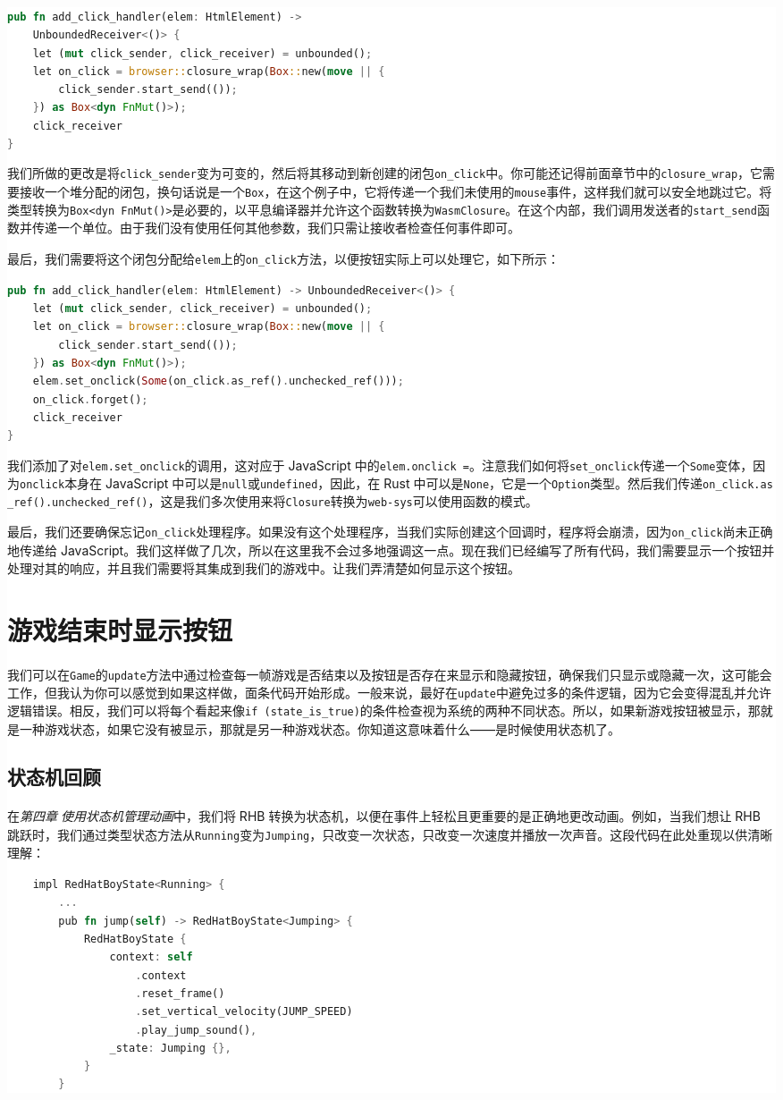 ```rs
pub fn add_click_handler(elem: HtmlElement) -> 
    UnboundedReceiver<()> {
    let (mut click_sender, click_receiver) = unbounded();
    let on_click = browser::closure_wrap(Box::new(move || {
        click_sender.start_send(());
    }) as Box<dyn FnMut()>);
    click_receiver
}
```

我们所做的更改是将`click_sender`变为可变的，然后将其移动到新创建的闭包`on_click`中。你可能还记得前面章节中的`closure_wrap`，它需要接收一个堆分配的闭包，换句话说是一个`Box`，在这个例子中，它将传递一个我们未使用的`mouse`事件，这样我们就可以安全地跳过它。将类型转换为`Box<dyn FnMut()>`是必要的，以平息编译器并允许这个函数转换为`WasmClosure`。在这个内部，我们调用发送者的`start_send`函数并传递一个单位。由于我们没有使用任何其他参数，我们只需让接收者检查任何事件即可。

最后，我们需要将这个闭包分配给`elem`上的`on_click`方法，以便按钮实际上可以处理它，如下所示：

```rs
pub fn add_click_handler(elem: HtmlElement) -> UnboundedReceiver<()> {
    let (mut click_sender, click_receiver) = unbounded();
    let on_click = browser::closure_wrap(Box::new(move || {
        click_sender.start_send(());
    }) as Box<dyn FnMut()>);
    elem.set_onclick(Some(on_click.as_ref().unchecked_ref()));
    on_click.forget();
    click_receiver
}
```

我们添加了对`elem.set_onclick`的调用，这对应于 JavaScript 中的`elem.onclick =`。注意我们如何将`set_onclick`传递一个`Some`变体，因为`onclick`本身在 JavaScript 中可以是`null`或`undefined`，因此，在 Rust 中可以是`None`，它是一个`Option`类型。然后我们传递`on_click.as_ref().unchecked_ref()`，这是我们多次使用来将`Closure`转换为`web-sys`可以使用函数的模式。

最后，我们还要确保忘记`on_click`处理程序。如果没有这个处理程序，当我们实际创建这个回调时，程序将会崩溃，因为`on_click`尚未正确地传递给 JavaScript。我们这样做了几次，所以在这里我不会过多地强调这一点。现在我们已经编写了所有代码，我们需要显示一个按钮并处理对其的响应，并且我们需要将其集成到我们的游戏中。让我们弄清楚如何显示这个按钮。

# 游戏结束时显示按钮

我们可以在`Game`的`update`方法中通过检查每一帧游戏是否结束以及按钮是否存在来显示和隐藏按钮，确保我们只显示或隐藏一次，这可能会工作，但我认为你可以感觉到如果这样做，面条代码开始形成。一般来说，最好在`update`中避免过多的条件逻辑，因为它会变得混乱并允许逻辑错误。相反，我们可以将每个看起来像`if (state_is_true)`的条件检查视为系统的两种不同状态。所以，如果新游戏按钮被显示，那就是一种游戏状态，如果它没有被显示，那就是另一种游戏状态。你知道这意味着什么——是时候使用状态机了。

## 状态机回顾

在*第四章* *使用状态机管理动画*中，我们将 RHB 转换为状态机，以便在事件上轻松且更重要的是正确地更改动画。例如，当我们想让 RHB 跳跃时，我们通过类型状态方法从`Running`变为`Jumping`，只改变一次状态，只改变一次速度并播放一次声音。这段代码在此处重现以供清晰理解：

```rs
    impl RedHatBoyState<Running> {
        ...
        pub fn jump(self) -> RedHatBoyState<Jumping> {
            RedHatBoyState {
                context: self
                    .context
                    .reset_frame()
                    .set_vertical_velocity(JUMP_SPEED)
                    .play_jump_sound(),
                _state: Jumping {},
            }
        }
```
